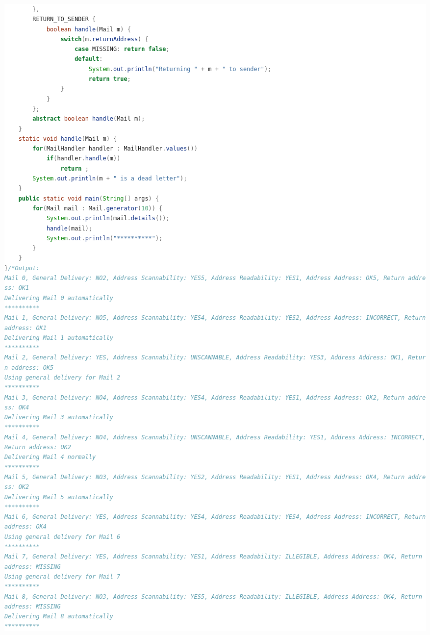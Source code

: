 ```java
    	},
    	RETURN_TO_SENDER {
    		boolean handle(Mail m) {
    			switch(m.returnAddress) {
    			    case MISSING: return false;
    			    default:
    			    	System.out.println("Returning " + m + " to sender");
    			    	return true;
    			}
    		}
    	};
    	abstract boolean handle(Mail m);
    }
    static void handle(Mail m) {
    	for(MailHandler handler : MailHandler.values())
    		if(handler.handle(m))
    			return ;
    	System.out.println(m + " is a dead letter");
    }
	public static void main(String[] args) {
        for(Mail mail : Mail.generator(10)) {
        	System.out.println(mail.details());
        	handle(mail);
            System.out.println("**********");
        }
	}
}/*Output:
Mail 0, General Delivery: NO2, Address Scannability: YES5, Address Readability: YES1, Address Address: OK5, Return address: OK1
Delivering Mail 0 automatically
**********
Mail 1, General Delivery: NO5, Address Scannability: YES4, Address Readability: YES2, Address Address: INCORRECT, Return address: OK1
Delivering Mail 1 automatically
**********
Mail 2, General Delivery: YES, Address Scannability: UNSCANNABLE, Address Readability: YES3, Address Address: OK1, Return address: OK5
Using general delivery for Mail 2
**********
Mail 3, General Delivery: NO4, Address Scannability: YES4, Address Readability: YES1, Address Address: OK2, Return address: OK4
Delivering Mail 3 automatically
**********
Mail 4, General Delivery: NO4, Address Scannability: UNSCANNABLE, Address Readability: YES1, Address Address: INCORRECT, Return address: OK2
Delivering Mail 4 normally
**********
Mail 5, General Delivery: NO3, Address Scannability: YES2, Address Readability: YES1, Address Address: OK4, Return address: OK2
Delivering Mail 5 automatically
**********
Mail 6, General Delivery: YES, Address Scannability: YES4, Address Readability: YES4, Address Address: INCORRECT, Return address: OK4
Using general delivery for Mail 6
**********
Mail 7, General Delivery: YES, Address Scannability: YES1, Address Readability: ILLEGIBLE, Address Address: OK4, Return address: MISSING
Using general delivery for Mail 7
**********
Mail 8, General Delivery: NO3, Address Scannability: YES5, Address Readability: ILLEGIBLE, Address Address: OK4, Return address: MISSING
Delivering Mail 8 automatically
**********
```